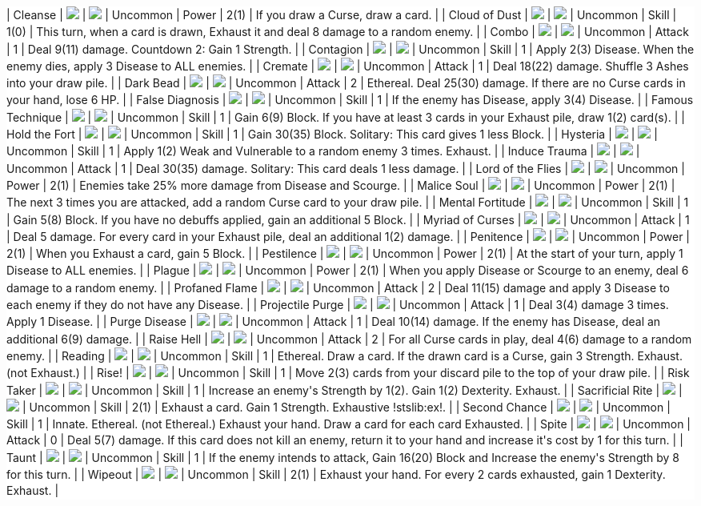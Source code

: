 | Cleanse | ![](small-card-images/Cleanse.png) | ![](small-card-images/CleansePlus.png) | Uncommon | Power | 2(1) | If you draw a Curse, draw a card. |
| Cloud of Dust | ![](small-card-images/CloudofDust.png) | ![](small-card-images/CloudofDustPlus.png) | Uncommon | Skill | 1(0) | This turn, when a card is drawn, Exhaust it and deal 8 damage to a random enemy. |
| Combo | ![](small-card-images/Combo.png) | ![](small-card-images/ComboPlus.png) | Uncommon | Attack | 1 | Deal 9(11) damage. Countdown 2: Gain 1 Strength. |
| Contagion | ![](small-card-images/Contagion.png) | ![](small-card-images/ContagionPlus.png) | Uncommon | Skill | 1 | Apply 2(3) Disease. When the enemy dies, apply 3 Disease to ALL enemies. |
| Cremate | ![](small-card-images/Cremate.png) | ![](small-card-images/CrematePlus.png) | Uncommon | Attack | 1 | Deal 18(22) damage. Shuffle 3 Ashes into your draw pile. |
| Dark Bead | ![](small-card-images/DarkBead.png) | ![](small-card-images/DarkBeadPlus.png) | Uncommon | Attack | 2 | Ethereal. Deal 25(30) damage. If there are no Curse cards in your hand, lose 6 HP. |
| False Diagnosis | ![](small-card-images/FalseDiagnosis.png) | ![](small-card-images/FalseDiagnosisPlus.png) | Uncommon | Skill | 1 | If the enemy has Disease, apply 3(4) Disease. |
| Famous Technique | ![](small-card-images/FamousTechnique.png) | ![](small-card-images/FamousTechniquePlus.png) | Uncommon | Skill | 1 | Gain 6(9) Block. If you have at least 3 cards in your Exhaust pile, draw 1(2) card(s). |
| Hold the Fort | ![](small-card-images/HoldtheFort.png) | ![](small-card-images/HoldtheFortPlus.png) | Uncommon | Skill | 1 | Gain 30(35) Block. Solitary: This card gives 1 less Block. |
| Hysteria | ![](small-card-images/Hysteria.png) | ![](small-card-images/HysteriaPlus.png) | Uncommon | Skill | 1 | Apply 1(2) Weak and Vulnerable to a random enemy 3 times. Exhaust. |
| Induce Trauma | ![](small-card-images/InduceTrauma.png) | ![](small-card-images/InduceTraumaPlus.png) | Uncommon | Attack | 1 | Deal 30(35) damage. Solitary: This card deals 1 less damage. |
| Lord of the Flies | ![](small-card-images/LordoftheFlies.png) | ![](small-card-images/LordoftheFliesPlus.png) | Uncommon | Power | 2(1) | Enemies take 25% more damage from Disease and Scourge. |
| Malice Soul | ![](small-card-images/MaliceSoul.png) | ![](small-card-images/MaliceSoulPlus.png) | Uncommon | Power | 2(1) | The next 3 times you are attacked, add a random Curse card to your draw pile. |
| Mental Fortitude | ![](small-card-images/MentalFortitude.png) | ![](small-card-images/MentalFortitudePlus.png) | Uncommon | Skill | 1 | Gain 5(8) Block. If you have no debuffs applied, gain an additional 5 Block. |
| Myriad of Curses | ![](small-card-images/MyriadofCurses.png) | ![](small-card-images/MyriadofCursesPlus.png) | Uncommon | Attack | 1 | Deal 5 damage. For every card in your Exhaust pile, deal an additional 1(2) damage. |
| Penitence | ![](small-card-images/Penitence.png) | ![](small-card-images/PenitencePlus.png) | Uncommon | Power | 2(1) | When you Exhaust a card, gain 5 Block. |
| Pestilence | ![](small-card-images/Pestilence.png) | ![](small-card-images/PestilencePlus.png) | Uncommon | Power | 2(1) | At the start of your turn, apply 1 Disease to ALL enemies. |
| Plague | ![](small-card-images/Plague.png) | ![](small-card-images/PlaguePlus.png) | Uncommon | Power | 2(1) | When you apply Disease or Scourge to an enemy, deal 6 damage to a random enemy. |
| Profaned Flame | ![](small-card-images/ProfanedFlame.png) | ![](small-card-images/ProfanedFlamePlus.png) | Uncommon | Attack | 2 | Deal 11(15) damage and apply 3 Disease to each enemy if they do not have any Disease. |
| Projectile Purge | ![](small-card-images/ProjectilePurge.png) | ![](small-card-images/ProjectilePurgePlus.png) | Uncommon | Attack | 1 | Deal 3(4) damage 3 times. Apply 1 Disease. |
| Purge Disease | ![](small-card-images/PurgeDisease.png) | ![](small-card-images/PurgeDiseasePlus.png) | Uncommon | Attack | 1 | Deal 10(14) damage. If the enemy has Disease, deal an additional 6(9) damage. |
| Raise Hell | ![](small-card-images/RaiseHell.png) | ![](small-card-images/RaiseHellPlus.png) | Uncommon | Attack | 2 | For all Curse cards in play, deal 4(6) damage to a random enemy. |
| Reading | ![](small-card-images/Reading.png) | ![](small-card-images/ReadingPlus.png) | Uncommon | Skill | 1 | Ethereal. Draw a card. If the drawn card is a Curse, gain 3 Strength. Exhaust. (not Exhaust.) |
| Rise! | ![](small-card-images/Rise!.png) | ![](small-card-images/Rise!Plus.png) | Uncommon | Skill | 1 | Move 2(3) cards from your discard pile to the top of your draw pile. |
| Risk Taker | ![](small-card-images/RiskTaker.png) | ![](small-card-images/RiskTakerPlus.png) | Uncommon | Skill | 1 | Increase an enemy's Strength by 1(2). Gain 1(2) Dexterity. Exhaust. |
| Sacrificial Rite | ![](small-card-images/SacrificialRite.png) | ![](small-card-images/SacrificialRitePlus.png) | Uncommon | Skill | 2(1) | Exhaust a card. Gain 1 Strength. Exhaustive !stslib:ex!. |
| Second Chance | ![](small-card-images/SecondChance.png) | ![](small-card-images/SecondChancePlus.png) | Uncommon | Skill | 1 | Innate. Ethereal. (not Ethereal.) Exhaust your hand. Draw a card for each card Exhausted. |
| Spite | ![](small-card-images/Spite.png) | ![](small-card-images/SpitePlus.png) | Uncommon | Attack | 0 | Deal 5(7) damage. If this card does not kill an enemy, return it to your hand and increase it's cost by 1 for this turn. |
| Taunt | ![](small-card-images/Taunt.png) | ![](small-card-images/TauntPlus.png) | Uncommon | Skill | 1 | If the enemy intends to attack, Gain 16(20) Block and Increase the enemy's Strength by 8 for this turn. |
| Wipeout | ![](small-card-images/Wipeout.png) | ![](small-card-images/WipeoutPlus.png) | Uncommon | Skill | 2(1) | Exhaust your hand. For every 2 cards exhausted, gain 1 Dexterity. Exhaust. |